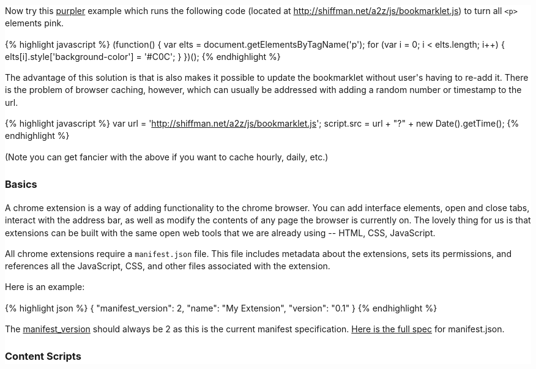 Now try this <a class="bookmarklet" href="javascript:(function(){var script = document.createElement('script');script.src = 'http://shiffman.net/a2z/js/bookmarklet.js?' + new Date().getTime();document.body.appendChild(script);})();">purpler</a> example which runs the following code (located at <a href="http://shiffman.net/a2z/js/bookmarklet.js">http://shiffman.net/a2z/js/bookmarklet.js</a>) to turn all `<p>` elements pink.

{% highlight javascript %}
(function() {
  var elts = document.getElementsByTagName('p');
  for (var i = 0; i < elts.length; i++) {
    elts[i].style['background-color'] = '#C0C';
  }
})();
{% endhighlight %}

The advantage of this solution is that is also makes it possible to update the bookmarklet without user's having to re-add it.  There is the problem of browser caching, however, which can usually be addressed with adding a random number or timestamp to the url.

{% highlight javascript %}
var url = 'http://shiffman.net/a2z/js/bookmarklet.js';
script.src = url + "?" + new Date().getTime();
{% endhighlight %}

(Note you can get fancier with the above if you want to cache hourly, daily, etc.)


### Basics

<iframe width="560" height="315" src="https://www.youtube.com/embed/9Tl3OmwrSaM?list=PLRqwX-V7Uu6bL9VOMT65ahNEri9uqLWfS" frameborder="0" allowfullscreen></iframe>

A chrome extension is a way of adding functionality to the chrome browser.  You can add interface elements, open and close tabs, interact with the address bar, as well as modify the contents of any page the browser is currently on.  The lovely thing for us is that extensions can be built with the same open web tools that we are already using -- HTML, CSS, JavaScript.

All chrome extensions require a `manifest.json` file.  This file includes metadata about the extensions, sets its permissions, and references all the JavaScript, CSS, and other files associated with the extension.

Here is an example:

{% highlight json %}
{
  "manifest_version": 2,
  "name": "My Extension",
  "version": "0.1"
}
{% endhighlight %}

The [manifest_version](https://developer.chrome.com/extensions/manifestVersion) should always be 2 as this is the current manifest specification.  [Here is the full spec](https://developer.chrome.com/extensions/manifest) for manifest.json.

### Content Scripts
